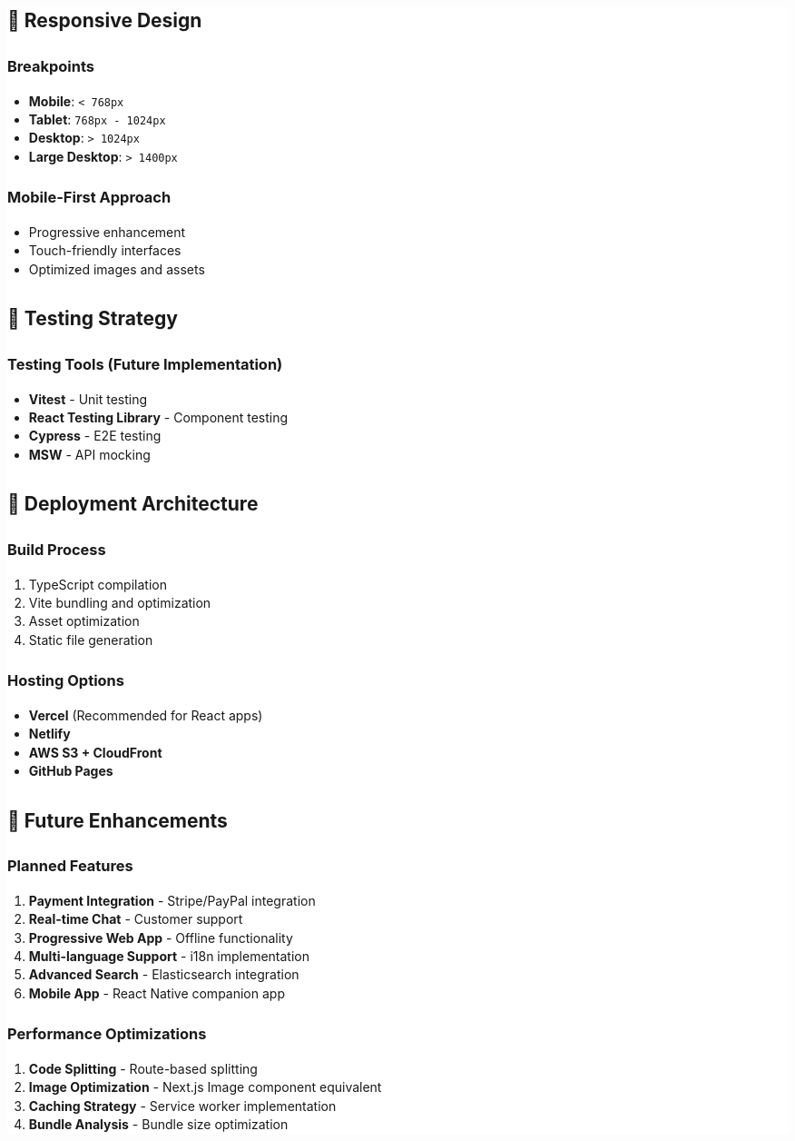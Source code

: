 ## 📱 Responsive Design

### Breakpoints
- **Mobile**: `< 768px`
- **Tablet**: `768px - 1024px`
- **Desktop**: `> 1024px`
- **Large Desktop**: `> 1400px`

### Mobile-First Approach
- Progressive enhancement
- Touch-friendly interfaces
- Optimized images and assets

## 🧪 Testing Strategy

### Testing Tools (Future Implementation)
- **Vitest** - Unit testing
- **React Testing Library** - Component testing
- **Cypress** - E2E testing
- **MSW** - API mocking

## 🚀 Deployment Architecture

### Build Process
1. TypeScript compilation
2. Vite bundling and optimization
3. Asset optimization
4. Static file generation

### Hosting Options
- **Vercel** (Recommended for React apps)
- **Netlify**
- **AWS S3 + CloudFront**
- **GitHub Pages**

## 🔮 Future Enhancements

### Planned Features
1. **Payment Integration** - Stripe/PayPal integration
2. **Real-time Chat** - Customer support
3. **Progressive Web App** - Offline functionality
4. **Multi-language Support** - i18n implementation
5. **Advanced Search** - Elasticsearch integration
6. **Mobile App** - React Native companion app

### Performance Optimizations
1. **Code Splitting** - Route-based splitting
2. **Image Optimization** - Next.js Image component equivalent
3. **Caching Strategy** - Service worker implementation
4. **Bundle Analysis** - Bundle size optimization
